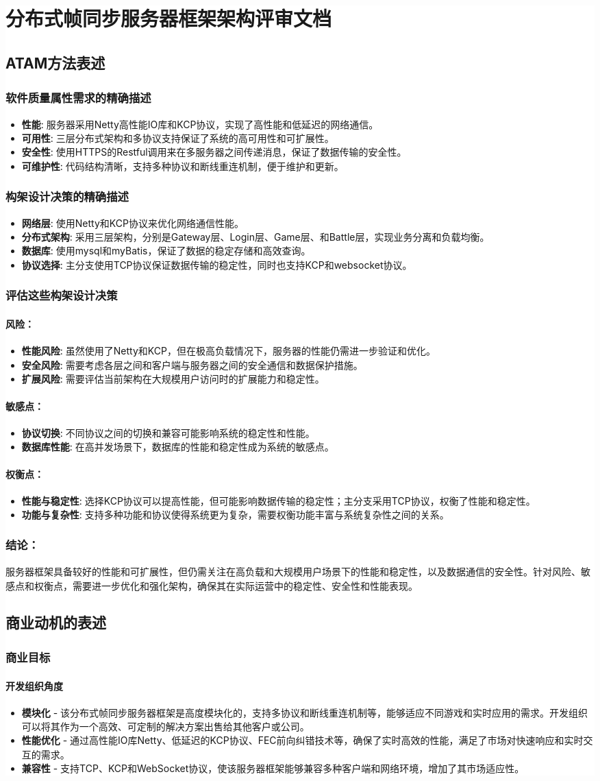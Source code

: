 # 分布式帧同步服务器框架架构评审文档

## ATAM方法表述

### 软件质量属性需求的精确描述

- **性能**: 服务器采用Netty高性能IO库和KCP协议，实现了高性能和低延迟的网络通信。
- **可用性**: 三层分布式架构和多协议支持保证了系统的高可用性和可扩展性。
- **安全性**: 使用HTTPS的Restful调用来在多服务器之间传递消息，保证了数据传输的安全性。
- **可维护性**: 代码结构清晰，支持多种协议和断线重连机制，便于维护和更新。

### 构架设计决策的精确描述

- **网络层**: 使用Netty和KCP协议来优化网络通信性能。
- **分布式架构**: 采用三层架构，分别是Gateway层、Login层、Game层、和Battle层，实现业务分离和负载均衡。
- **数据库**: 使用mysql和myBatis，保证了数据的稳定存储和高效查询。
- **协议选择**: 主分支使用TCP协议保证数据传输的稳定性，同时也支持KCP和websocket协议。

### 评估这些构架设计决策

#### 风险：

- **性能风险**: 虽然使用了Netty和KCP，但在极高负载情况下，服务器的性能仍需进一步验证和优化。
- **安全风险**: 需要考虑各层之间和客户端与服务器之间的安全通信和数据保护措施。
- **扩展风险**: 需要评估当前架构在大规模用户访问时的扩展能力和稳定性。

#### 敏感点：

- **协议切换**: 不同协议之间的切换和兼容可能影响系统的稳定性和性能。
- **数据库性能**: 在高并发场景下，数据库的性能和稳定性成为系统的敏感点。

#### 权衡点：

- **性能与稳定性**: 选择KCP协议可以提高性能，但可能影响数据传输的稳定性；主分支采用TCP协议，权衡了性能和稳定性。
- **功能与复杂性**: 支持多种功能和协议使得系统更为复杂，需要权衡功能丰富与系统复杂性之间的关系。

### 结论：

服务器框架具备较好的性能和可扩展性，但仍需关注在高负载和大规模用户场景下的性能和稳定性，以及数据通信的安全性。针对风险、敏感点和权衡点，需要进一步优化和强化架构，确保其在实际运营中的稳定性、安全性和性能表现。

## 商业动机的表述

### 商业目标

#### 开发组织角度

- **模块化** - 该分布式帧同步服务器框架是高度模块化的，支持多协议和断线重连机制等，能够适应不同游戏和实时应用的需求。开发组织可以将其作为一个高效、可定制的解决方案出售给其他客户或公司。
- **性能优化** - 通过高性能IO库Netty、低延迟的KCP协议、FEC前向纠错技术等，确保了实时高效的性能，满足了市场对快速响应和实时交互的需求。
- **兼容性** - 支持TCP、KCP和WebSocket协议，使该服务器框架能够兼容多种客户端和网络环境，增加了其市场适应性。
